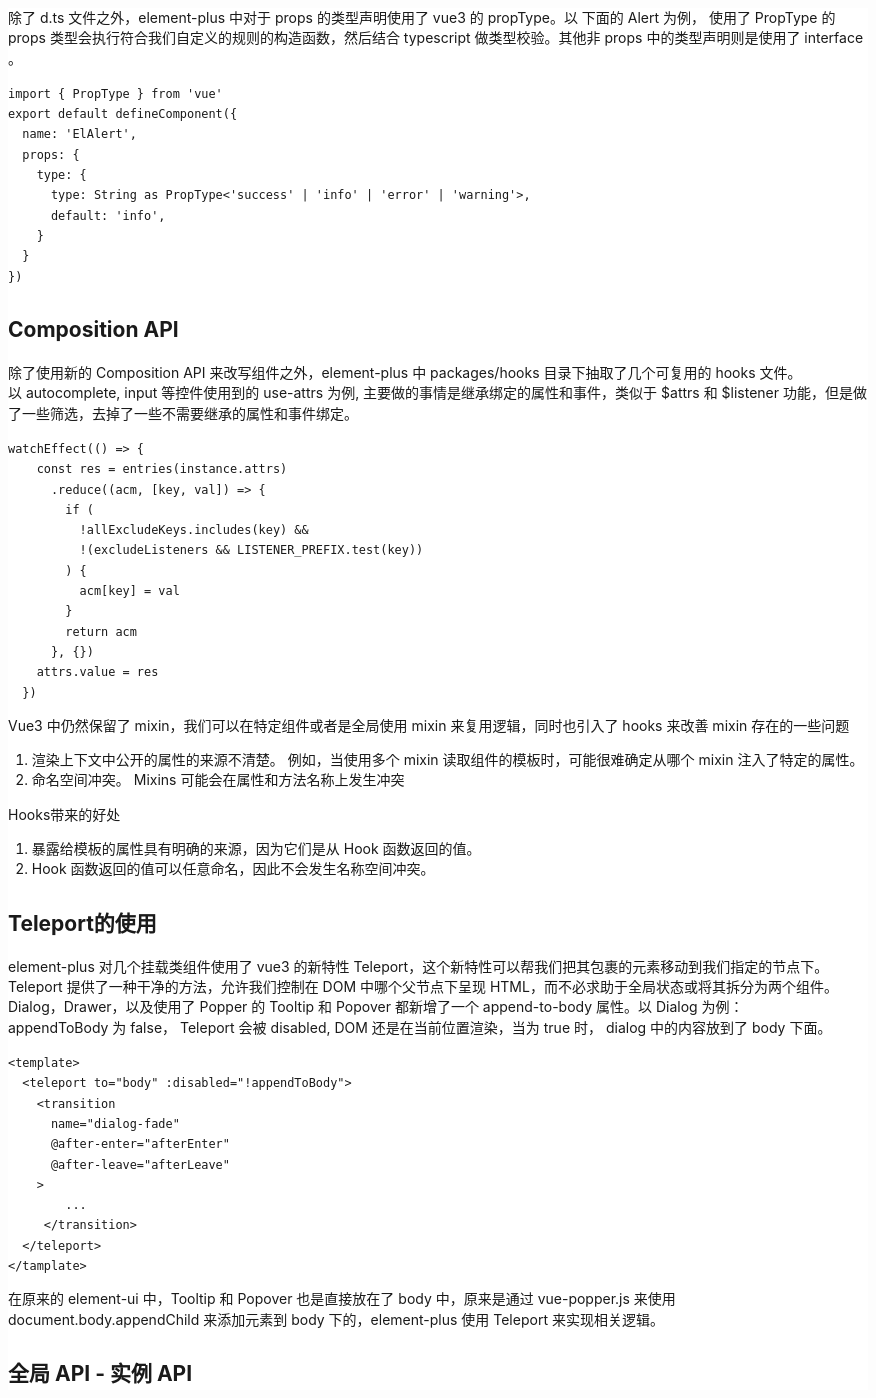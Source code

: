 除了 d.ts 文件之外，element-plus 中对于 props 的类型声明使用了 vue3 的 propType。以 下面的 Alert 为例， 使用了 PropType 的 props 类型会执行符合我们自定义的规则的构造函数，然后结合 typescript 做类型校验。其他非 props 中的类型声明则是使用了 interface 。
``` 
import { PropType } from 'vue'
export default defineComponent({
  name: 'ElAlert',
  props: {
    type: {
      type: String as PropType<'success' | 'info' | 'error' | 'warning'>,
      default: 'info',
    }
  }
})
```
## Composition API
除了使用新的 Composition API 来改写组件之外，element-plus 中 packages/hooks 目录下抽取了几个可复用的 hooks 文件。  
以 autocomplete, input 等控件使用到的 use-attrs 为例, 主要做的事情是继承绑定的属性和事件，类似于 $attrs 和 $listener 功能，但是做了一些筛选，去掉了一些不需要继承的属性和事件绑定。
``` 
watchEffect(() => {
    const res = entries(instance.attrs)
      .reduce((acm, [key, val]) => {
        if (
          !allExcludeKeys.includes(key) &&
          !(excludeListeners && LISTENER_PREFIX.test(key))
        ) {
          acm[key] = val
        }
        return acm
      }, {})
    attrs.value = res
  })
```
Vue3 中仍然保留了 mixin，我们可以在特定组件或者是全局使用 mixin 来复用逻辑，同时也引入了 hooks 来改善 mixin 存在的一些问题
1. 渲染上下文中公开的属性的来源不清楚。 例如，当使用多个 mixin 读取组件的模板时，可能很难确定从哪个 mixin 注入了特定的属性。
2. 命名空间冲突。 Mixins 可能会在属性和方法名称上发生冲突

Hooks带来的好处
1. 暴露给模板的属性具有明确的来源，因为它们是从 Hook 函数返回的值。
2. Hook 函数返回的值可以任意命名，因此不会发生名称空间冲突。

## Teleport的使用
element-plus 对几个挂载类组件使用了 vue3 的新特性 Teleport，这个新特性可以帮我们把其包裹的元素移动到我们指定的节点下。  
Teleport 提供了一种干净的方法，允许我们控制在 DOM 中哪个父节点下呈现 HTML，而不必求助于全局状态或将其拆分为两个组件。  
Dialog，Drawer，以及使用了 Popper 的 Tooltip 和 Popover 都新增了一个 append-to-body 属性。以 Dialog 为例：  
appendToBody 为 false， Teleport 会被 disabled, DOM 还是在当前位置渲染，当为 true 时， dialog 中的内容放到了 body 下面。
``` 
<template>
  <teleport to="body" :disabled="!appendToBody">
    <transition
      name="dialog-fade"
      @after-enter="afterEnter"
      @after-leave="afterLeave"
    >
        ...
     </transition>
  </teleport>
</tamplate>
```
在原来的 element-ui 中，Tooltip  和 Popover  也是直接放在了 body 中，原来是通过 vue-popper.js 来使用 document.body.appendChild 来添加元素到 body 下的，element-plus 使用 Teleport 来实现相关逻辑。
## 全局 API - 实例 API

  [key: string]: T